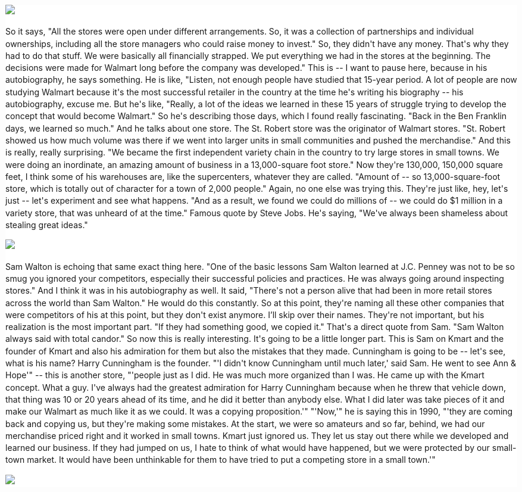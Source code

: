 ![](https://www.foundersnotes.com/static/images/new_icons/chevron-down-alt-thin.svg)

So it says, "All the stores were open under different arrangements. So, it was a collection of partnerships and individual ownerships, including all the store managers who could raise money to invest." So, they didn't have any money. That's why they had to do that stuff. We were basically all financially strapped. We put everything we had in the stores at the beginning. The decisions were made for Walmart long before the company was developed." This is -- I want to pause here, because in his autobiography, he says something. He is like, "Listen, not enough people have studied that 15-year period. A lot of people are now studying Walmart because it's the most successful retailer in the country at the time he's writing his biography -- his autobiography, excuse me. But he's like, "Really, a lot of the ideas we learned in these 15 years of struggle trying to develop the concept that would become Walmart." So he's describing those days, which I found really fascinating. "Back in the Ben Franklin days, we learned so much." And he talks about one store. The St. Robert store was the originator of Walmart stores. "St. Robert showed us how much volume was there if we went into larger units in small communities and pushed the merchandise." And this is really, really surprising. "We became the first independent variety chain in the country to try large stores in small towns. We were doing an inordinate, an amazing amount of business in a 13,000-square foot store." Now they're 130,000, 150,000 square feet, I think some of his warehouses are, like the supercenters, whatever they are called. "Amount of -- so 13,000-square-foot store, which is totally out of character for a town of 2,000 people." Again, no one else was trying this. They're just like, hey, let's just -- let's experiment and see what happens. "And as a result, we found we could do millions of -- we could do $1 million in a variety store, that was unheard of at the time." Famous quote by Steve Jobs. He's saying, "We've always been shameless about stealing great ideas."

![](https://www.foundersnotes.com/static/images/new_icons/chevron-down-alt-thin.svg)

Sam Walton is echoing that same exact thing here. "One of the basic lessons Sam Walton learned at J.C. Penney was not to be so smug you ignored your competitors, especially their successful policies and practices. He was always going around inspecting stores." And I think it was in his autobiography as well. It said, "There's not a person alive that had been in more retail stores across the world than Sam Walton." He would do this constantly. So at this point, they're naming all these other companies that were competitors of his at this point, but they don't exist anymore. I’ll skip over their names. They're not important, but his realization is the most important part. "If they had something good, we copied it." That's a direct quote from Sam. "Sam Walton always said with total candor." So now this is really interesting. It's going to be a little longer part. This is Sam on Kmart and the founder of Kmart and also his admiration for them but also the mistakes that they made. Cunningham is going to be -- let's see, what is his name? Harry Cunningham is the founder. "'I didn't know Cunningham until much later,' said Sam. He went to see Ann & Hope'" -- this is another store, "'people just as I did. He was much more organized than I was. He came up with the Kmart concept. What a guy. I've always had the greatest admiration for Harry Cunningham because when he threw that vehicle down, that thing was 10 or 20 years ahead of its time, and he did it better than anybody else. What I did later was take pieces of it and make our Walmart as much like it as we could. It was a copying proposition.'" "'Now,'" he is saying this in 1990, "'they are coming back and copying us, but they're making some mistakes. At the start, we were so amateurs and so far, behind, we had our merchandise priced right and it worked in small towns. Kmart just ignored us. They let us stay out there while we developed and learned our business. If they had jumped on us, I hate to think of what would have happened, but we were protected by our small-town market. It would have been unthinkable for them to have tried to put a competing store in a small town.'"

![](https://www.foundersnotes.com/static/images/new_icons/chevron-down-alt-thin.svg)
